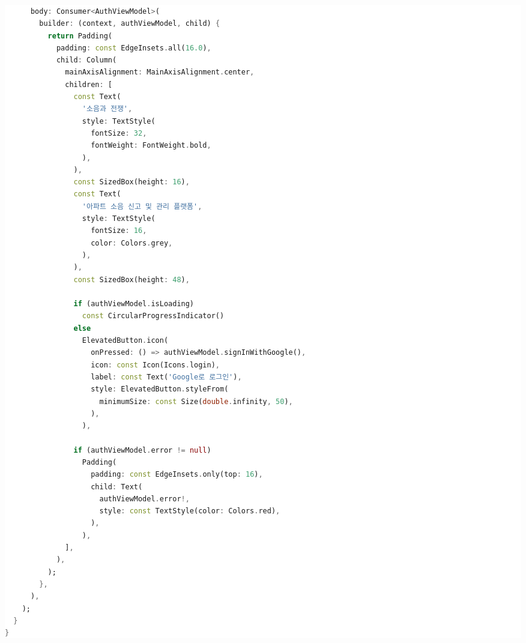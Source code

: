 ```dart
      body: Consumer<AuthViewModel>(
        builder: (context, authViewModel, child) {
          return Padding(
            padding: const EdgeInsets.all(16.0),
            child: Column(
              mainAxisAlignment: MainAxisAlignment.center,
              children: [
                const Text(
                  '소음과 전쟁',
                  style: TextStyle(
                    fontSize: 32,
                    fontWeight: FontWeight.bold,
                  ),
                ),
                const SizedBox(height: 16),
                const Text(
                  '아파트 소음 신고 및 관리 플랫폼',
                  style: TextStyle(
                    fontSize: 16,
                    color: Colors.grey,
                  ),
                ),
                const SizedBox(height: 48),
                
                if (authViewModel.isLoading)
                  const CircularProgressIndicator()
                else
                  ElevatedButton.icon(
                    onPressed: () => authViewModel.signInWithGoogle(),
                    icon: const Icon(Icons.login),
                    label: const Text('Google로 로그인'),
                    style: ElevatedButton.styleFrom(
                      minimumSize: const Size(double.infinity, 50),
                    ),
                  ),
                
                if (authViewModel.error != null)
                  Padding(
                    padding: const EdgeInsets.only(top: 16),
                    child: Text(
                      authViewModel.error!,
                      style: const TextStyle(color: Colors.red),
                    ),
                  ),
              ],
            ),
          );
        },
      ),
    );
  }
}
```
